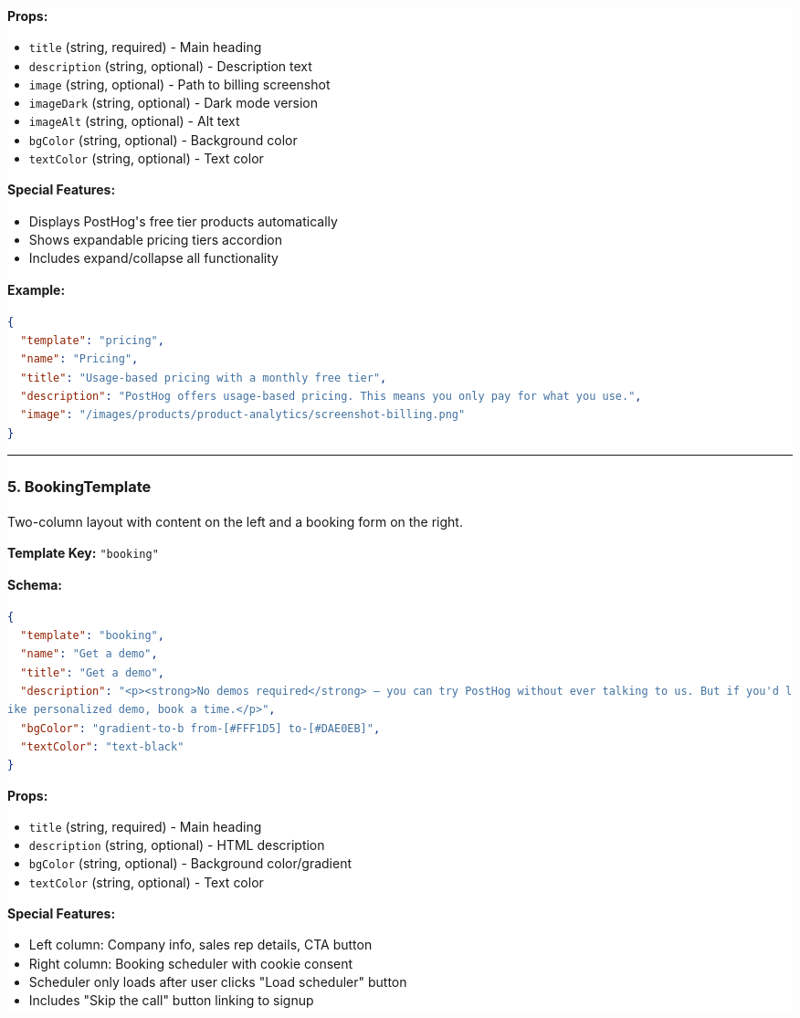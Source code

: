 **Props:**
- `title` (string, required) - Main heading
- `description` (string, optional) - Description text
- `image` (string, optional) - Path to billing screenshot
- `imageDark` (string, optional) - Dark mode version
- `imageAlt` (string, optional) - Alt text
- `bgColor` (string, optional) - Background color
- `textColor` (string, optional) - Text color

**Special Features:**
- Displays PostHog's free tier products automatically
- Shows expandable pricing tiers accordion
- Includes expand/collapse all functionality

**Example:**
```json
{
  "template": "pricing",
  "name": "Pricing",
  "title": "Usage-based pricing with a monthly free tier",
  "description": "PostHog offers usage-based pricing. This means you only pay for what you use.",
  "image": "/images/products/product-analytics/screenshot-billing.png"
}
```

---

### 5. BookingTemplate

Two-column layout with content on the left and a booking form on the right.

**Template Key:** `"booking"`

**Schema:**
```json
{
  "template": "booking",
  "name": "Get a demo",
  "title": "Get a demo",
  "description": "<p><strong>No demos required</strong> – you can try PostHog without ever talking to us. But if you'd like personalized demo, book a time.</p>",
  "bgColor": "gradient-to-b from-[#FFF1D5] to-[#DAE0EB]",
  "textColor": "text-black"
}
```

**Props:**
- `title` (string, required) - Main heading
- `description` (string, optional) - HTML description
- `bgColor` (string, optional) - Background color/gradient
- `textColor` (string, optional) - Text color

**Special Features:**
- Left column: Company info, sales rep details, CTA button
- Right column: Booking scheduler with cookie consent
- Scheduler only loads after user clicks "Load scheduler" button
- Includes "Skip the call" button linking to signup
